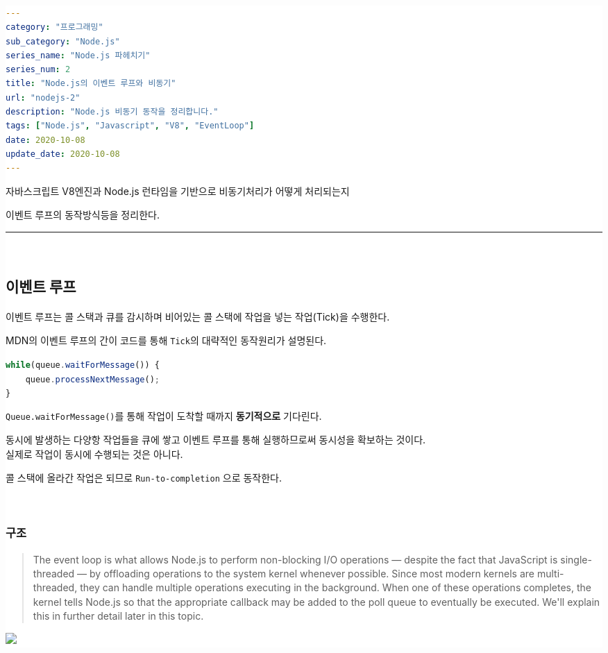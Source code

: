 ```yaml
---
category: "프로그래밍"
sub_category: "Node.js"
series_name: "Node.js 파헤치기"
series_num: 2
title: "Node.js의 이벤트 루프와 비동기"
url: "nodejs-2"
description: "Node.js 비동기 동작을 정리합니다."
tags: ["Node.js", "Javascript", "V8", "EventLoop"]
date: 2020-10-08
update_date: 2020-10-08
---
```


자바스크립트 V8엔진과 Node.js 런타임을 기반으로 비동기처리가 어떻게 처리되는지

이벤트 루프의 동작방식등을 정리한다.

***

<br>

## 이벤트 루프

이벤트 루프는 콜 스택과 큐를 감시하며 비어있는 콜 스택에 작업을 넣는 작업(Tick)을 수행한다.

MDN의 이벤트 루프의 간이 코드를 통해 `Tick`의 대략적인 동작원리가 설명된다.

```javascript
while(queue.waitForMessage()) {
    queue.processNextMessage();
}
```

`Queue.waitForMessage()`를 통해 작업이 도착할 때까지 **동기적으로** 기다린다.

<span class="callout">
동시에 발생하는 다양항 작업들을 큐에 쌓고 이벤트 루프를 통해 실행하므로써 동시성을 확보하는 것이다.<br>
실제로 작업이 동시에 수행되는 것은 아니다.
</span>

콜 스택에 올라간 작업은 되므로 `Run-to-completion` 으로 동작한다.

<br>

### 구조


>The event loop is what allows Node.js to perform non-blocking I/O operations — despite the fact that JavaScript is single-threaded — by offloading operations to the system kernel whenever possible.
>Since most modern kernels are multi-threaded, they can handle multiple operations executing in the background. When one of these operations completes, the kernel tells Node.js so that the appropriate callback may be added to the poll queue to eventually be executed. We'll explain this in further detail later in this topic.

![](https://www.notion.so/image/https%3A%2F%2Fs3-us-west-2.amazonaws.com%2Fsecure.notion-static.com%2Fa18ceb6a-f755-409d-b85d-796cdf6da17f%2F_2020-10-08__9.24.43.png?table=block&id=faeb4660-706a-4a26-bd8d-fd4d589eb32f&width=2950&userId=038a9d8a-4e75-4deb-a374-ed6ff93980c6&cache=v2)
